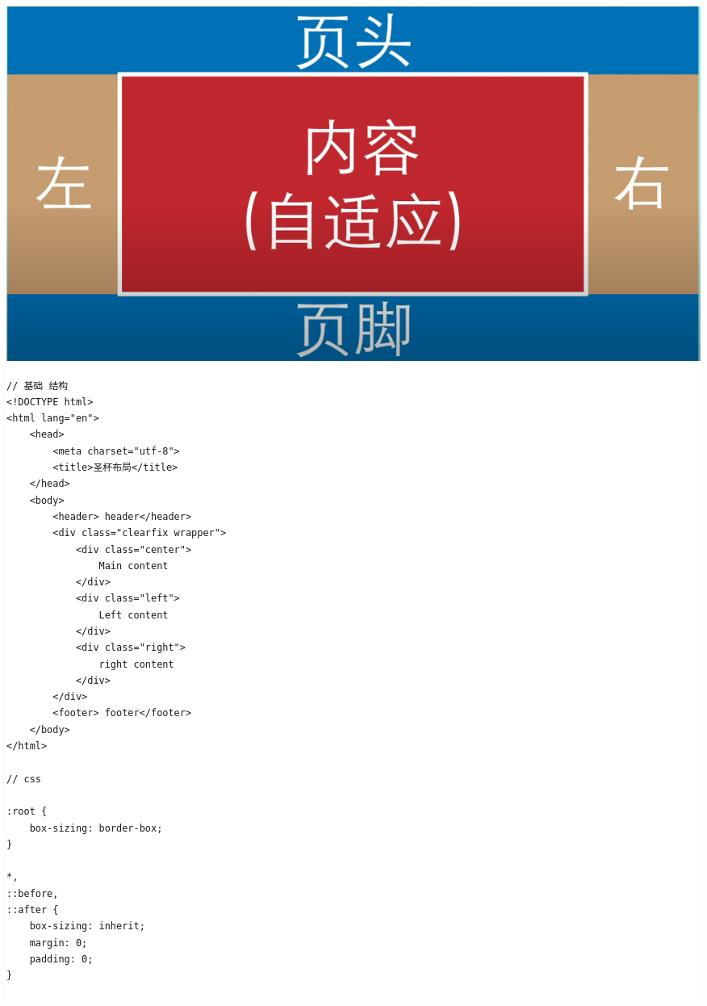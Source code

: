 ![](<.gitbook/assets/image (72).png>)

```
// 基础 结构
<!DOCTYPE html>
<html lang="en">
    <head>
        <meta charset="utf-8">
        <title>圣杯布局</title>
    </head>
    <body>
        <header> header</header>
        <div class="clearfix wrapper">
            <div class="center">
                Main content
            </div>
            <div class="left">
                Left content
            </div>
            <div class="right">
                right content
            </div>
        </div>
        <footer> footer</footer>
    </body>
</html>

// css

:root {
    box-sizing: border-box;
}

*,
::before,
::after {
    box-sizing: inherit;
    margin: 0;
    padding: 0;
}


```